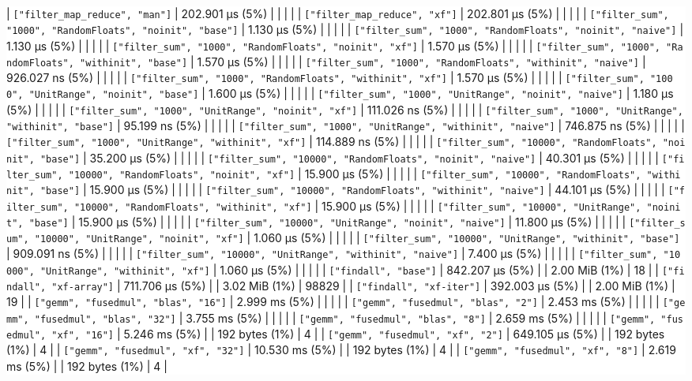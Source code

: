 | `["filter_map_reduce", "man"]`                                 | 202.901 μs (5%) |         |                 |             |
| `["filter_map_reduce", "xf"]`                                  | 202.801 μs (5%) |         |                 |             |
| `["filter_sum", "1000", "RandomFloats", "noinit", "base"]`     |   1.130 μs (5%) |         |                 |             |
| `["filter_sum", "1000", "RandomFloats", "noinit", "naive"]`    |   1.130 μs (5%) |         |                 |             |
| `["filter_sum", "1000", "RandomFloats", "noinit", "xf"]`       |   1.570 μs (5%) |         |                 |             |
| `["filter_sum", "1000", "RandomFloats", "withinit", "base"]`   |   1.570 μs (5%) |         |                 |             |
| `["filter_sum", "1000", "RandomFloats", "withinit", "naive"]`  | 926.027 ns (5%) |         |                 |             |
| `["filter_sum", "1000", "RandomFloats", "withinit", "xf"]`     |   1.570 μs (5%) |         |                 |             |
| `["filter_sum", "1000", "UnitRange", "noinit", "base"]`        |   1.600 μs (5%) |         |                 |             |
| `["filter_sum", "1000", "UnitRange", "noinit", "naive"]`       |   1.180 μs (5%) |         |                 |             |
| `["filter_sum", "1000", "UnitRange", "noinit", "xf"]`          | 111.026 ns (5%) |         |                 |             |
| `["filter_sum", "1000", "UnitRange", "withinit", "base"]`      |  95.199 ns (5%) |         |                 |             |
| `["filter_sum", "1000", "UnitRange", "withinit", "naive"]`     | 746.875 ns (5%) |         |                 |             |
| `["filter_sum", "1000", "UnitRange", "withinit", "xf"]`        | 114.889 ns (5%) |         |                 |             |
| `["filter_sum", "10000", "RandomFloats", "noinit", "base"]`    |  35.200 μs (5%) |         |                 |             |
| `["filter_sum", "10000", "RandomFloats", "noinit", "naive"]`   |  40.301 μs (5%) |         |                 |             |
| `["filter_sum", "10000", "RandomFloats", "noinit", "xf"]`      |  15.900 μs (5%) |         |                 |             |
| `["filter_sum", "10000", "RandomFloats", "withinit", "base"]`  |  15.900 μs (5%) |         |                 |             |
| `["filter_sum", "10000", "RandomFloats", "withinit", "naive"]` |  44.101 μs (5%) |         |                 |             |
| `["filter_sum", "10000", "RandomFloats", "withinit", "xf"]`    |  15.900 μs (5%) |         |                 |             |
| `["filter_sum", "10000", "UnitRange", "noinit", "base"]`       |  15.900 μs (5%) |         |                 |             |
| `["filter_sum", "10000", "UnitRange", "noinit", "naive"]`      |  11.800 μs (5%) |         |                 |             |
| `["filter_sum", "10000", "UnitRange", "noinit", "xf"]`         |   1.060 μs (5%) |         |                 |             |
| `["filter_sum", "10000", "UnitRange", "withinit", "base"]`     | 909.091 ns (5%) |         |                 |             |
| `["filter_sum", "10000", "UnitRange", "withinit", "naive"]`    |   7.400 μs (5%) |         |                 |             |
| `["filter_sum", "10000", "UnitRange", "withinit", "xf"]`       |   1.060 μs (5%) |         |                 |             |
| `["findall", "base"]`                                          | 842.207 μs (5%) |         |   2.00 MiB (1%) |          18 |
| `["findall", "xf-array"]`                                      | 711.706 μs (5%) |         |   3.02 MiB (1%) |       98829 |
| `["findall", "xf-iter"]`                                       | 392.003 μs (5%) |         |   2.00 MiB (1%) |          19 |
| `["gemm", "fusedmul", "blas", "16"]`                           |   2.999 ms (5%) |         |                 |             |
| `["gemm", "fusedmul", "blas", "2"]`                            |   2.453 ms (5%) |         |                 |             |
| `["gemm", "fusedmul", "blas", "32"]`                           |   3.755 ms (5%) |         |                 |             |
| `["gemm", "fusedmul", "blas", "8"]`                            |   2.659 ms (5%) |         |                 |             |
| `["gemm", "fusedmul", "xf", "16"]`                             |   5.246 ms (5%) |         |  192 bytes (1%) |           4 |
| `["gemm", "fusedmul", "xf", "2"]`                              | 649.105 μs (5%) |         |  192 bytes (1%) |           4 |
| `["gemm", "fusedmul", "xf", "32"]`                             |  10.530 ms (5%) |         |  192 bytes (1%) |           4 |
| `["gemm", "fusedmul", "xf", "8"]`                              |   2.619 ms (5%) |         |  192 bytes (1%) |           4 |